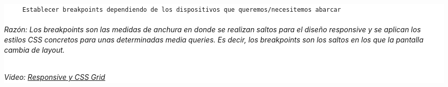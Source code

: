 		 Establecer breakpoints dependiendo de los dispositivos que queremos/necesitemos abarcar
###### Razón: Los breakpoints son las medidas de anchura en donde se realizan saltos para el diseño responsive y se aplican los estilos CSS concretos para unas determinadas media queries. Es decir, los breakpoints son los saltos en los que la pantalla cambia de layout.
###### Vídeo: [Responsive y CSS Grid](https://platzi.com/clases/2222-css-grid-layout/36151-responsive-y-css-grid/)